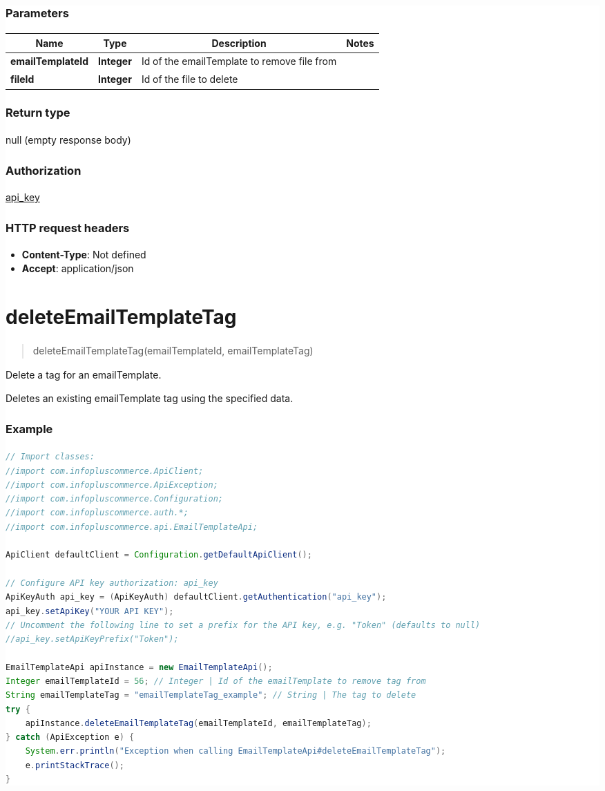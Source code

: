 ### Parameters

Name | Type | Description  | Notes
------------- | ------------- | ------------- | -------------
 **emailTemplateId** | **Integer**| Id of the emailTemplate to remove file from |
 **fileId** | **Integer**| Id of the file to delete |

### Return type

null (empty response body)

### Authorization

[api_key](../README.md#api_key)

### HTTP request headers

 - **Content-Type**: Not defined
 - **Accept**: application/json

<a name="deleteEmailTemplateTag"></a>
# **deleteEmailTemplateTag**
> deleteEmailTemplateTag(emailTemplateId, emailTemplateTag)

Delete a tag for an emailTemplate.

Deletes an existing emailTemplate tag using the specified data.

### Example
```java
// Import classes:
//import com.infopluscommerce.ApiClient;
//import com.infopluscommerce.ApiException;
//import com.infopluscommerce.Configuration;
//import com.infopluscommerce.auth.*;
//import com.infopluscommerce.api.EmailTemplateApi;

ApiClient defaultClient = Configuration.getDefaultApiClient();

// Configure API key authorization: api_key
ApiKeyAuth api_key = (ApiKeyAuth) defaultClient.getAuthentication("api_key");
api_key.setApiKey("YOUR API KEY");
// Uncomment the following line to set a prefix for the API key, e.g. "Token" (defaults to null)
//api_key.setApiKeyPrefix("Token");

EmailTemplateApi apiInstance = new EmailTemplateApi();
Integer emailTemplateId = 56; // Integer | Id of the emailTemplate to remove tag from
String emailTemplateTag = "emailTemplateTag_example"; // String | The tag to delete
try {
    apiInstance.deleteEmailTemplateTag(emailTemplateId, emailTemplateTag);
} catch (ApiException e) {
    System.err.println("Exception when calling EmailTemplateApi#deleteEmailTemplateTag");
    e.printStackTrace();
}
```
